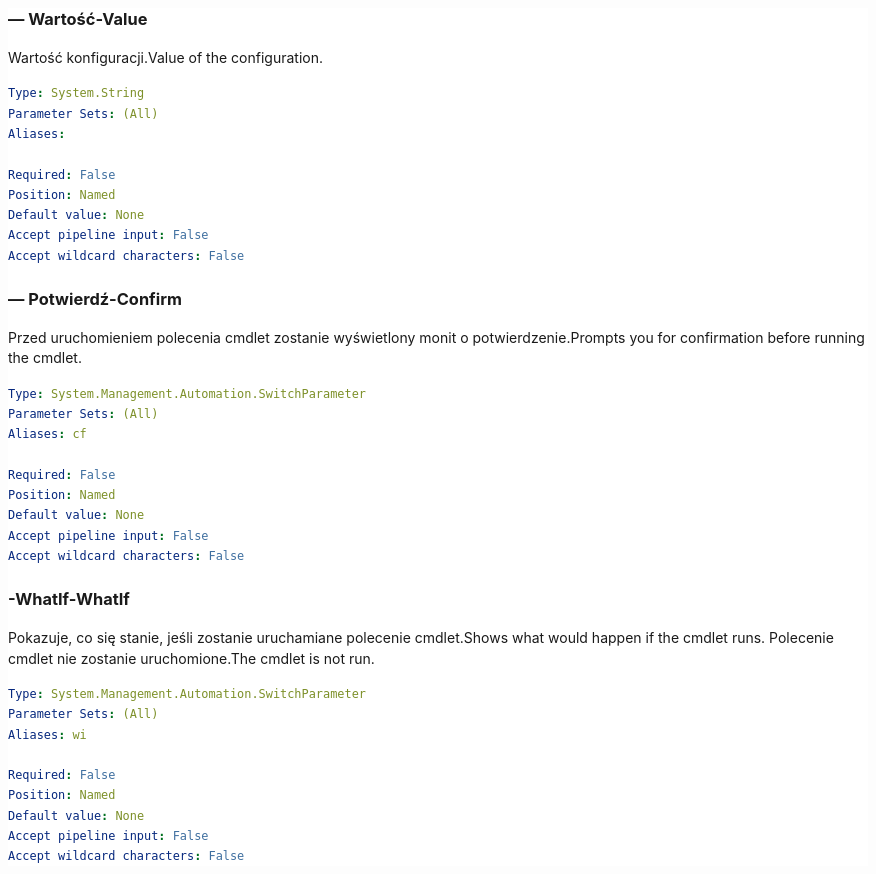 ### <span data-ttu-id="68c24-135">— Wartość</span><span class="sxs-lookup"><span data-stu-id="68c24-135">-Value</span></span>
<span data-ttu-id="68c24-136">Wartość konfiguracji.</span><span class="sxs-lookup"><span data-stu-id="68c24-136">Value of the configuration.</span></span>

```yaml
Type: System.String
Parameter Sets: (All)
Aliases:

Required: False
Position: Named
Default value: None
Accept pipeline input: False
Accept wildcard characters: False
```

### <span data-ttu-id="68c24-137">— Potwierdź</span><span class="sxs-lookup"><span data-stu-id="68c24-137">-Confirm</span></span>
<span data-ttu-id="68c24-138">Przed uruchomieniem polecenia cmdlet zostanie wyświetlony monit o potwierdzenie.</span><span class="sxs-lookup"><span data-stu-id="68c24-138">Prompts you for confirmation before running the cmdlet.</span></span>

```yaml
Type: System.Management.Automation.SwitchParameter
Parameter Sets: (All)
Aliases: cf

Required: False
Position: Named
Default value: None
Accept pipeline input: False
Accept wildcard characters: False
```

### <span data-ttu-id="68c24-139">-WhatIf</span><span class="sxs-lookup"><span data-stu-id="68c24-139">-WhatIf</span></span>
<span data-ttu-id="68c24-140">Pokazuje, co się stanie, jeśli zostanie uruchamiane polecenie cmdlet.</span><span class="sxs-lookup"><span data-stu-id="68c24-140">Shows what would happen if the cmdlet runs.</span></span>
<span data-ttu-id="68c24-141">Polecenie cmdlet nie zostanie uruchomione.</span><span class="sxs-lookup"><span data-stu-id="68c24-141">The cmdlet is not run.</span></span>

```yaml
Type: System.Management.Automation.SwitchParameter
Parameter Sets: (All)
Aliases: wi

Required: False
Position: Named
Default value: None
Accept pipeline input: False
Accept wildcard characters: False
```
